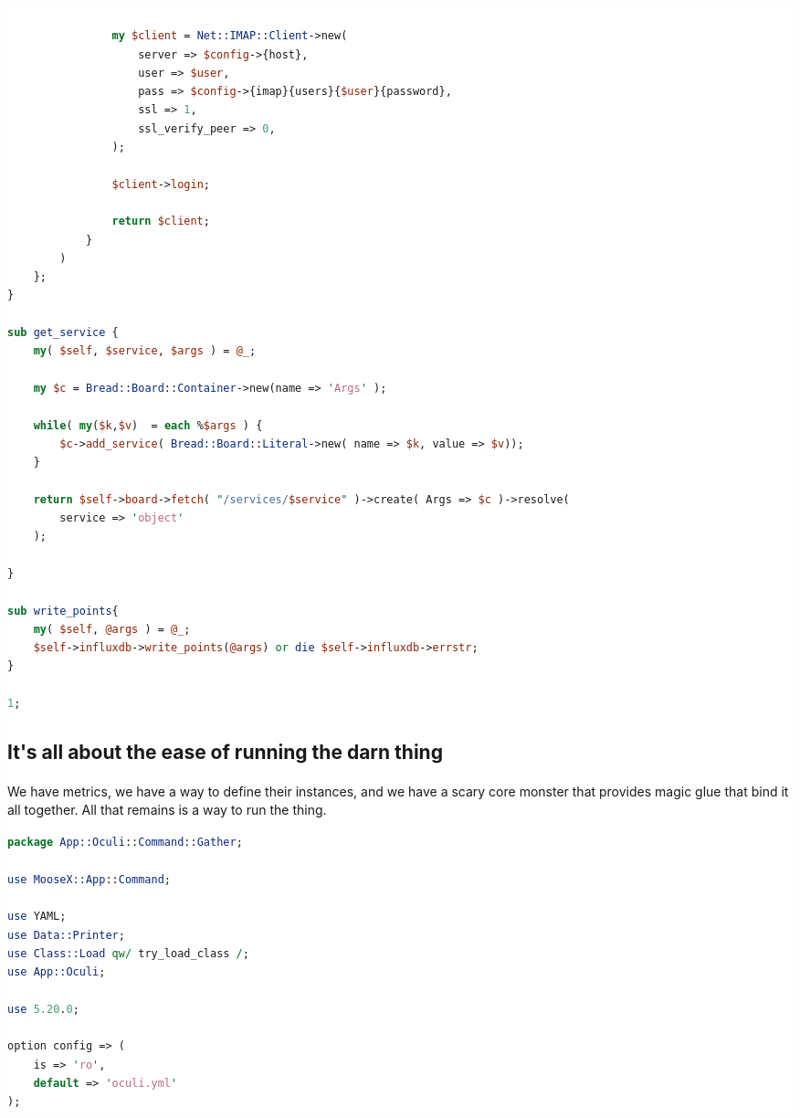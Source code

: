 ```perl

                my $client = Net::IMAP::Client->new(
                    server => $config->{host},
                    user => $user,
                    pass => $config->{imap}{users}{$user}{password},
                    ssl => 1,
                    ssl_verify_peer => 0,
                );

                $client->login;

                return $client;
            }
        )
    };
}

sub get_service {
    my( $self, $service, $args ) = @_;

    my $c = Bread::Board::Container->new(name => 'Args' );

    while( my($k,$v)  = each %$args ) {
        $c->add_service( Bread::Board::Literal->new( name => $k, value => $v));
    }

    return $self->board->fetch( "/services/$service" )->create( Args => $c )->resolve(
        service => 'object'
    );

}

sub write_points{
    my( $self, @args ) = @_;
    $self->influxdb->write_points(@args) or die $self->influxdb->errstr;
}

1;
```

## It's all about the ease of running the darn thing

We have metrics, we have a way to define their instances, and we have a scary
core monster that provides magic glue that bind it all together. 
All that remains is a way to run the thing. 

```perl
package App::Oculi::Command::Gather;

use MooseX::App::Command;

use YAML;
use Data::Printer;
use Class::Load qw/ try_load_class /;
use App::Oculi;

use 5.20.0;

option config => (
    is => 'ro',
    default => 'oculi.yml'
);

```